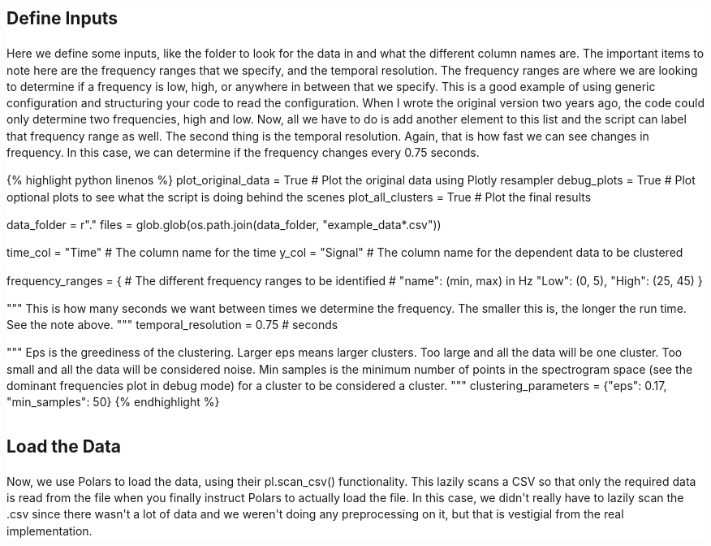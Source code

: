## Define Inputs

Here we define some inputs, like the folder to look for the data in and what the different column names are. The important items to note here are the frequency ranges that we specify, and the temporal resolution. The frequency ranges are where we are looking to determine if a frequency is low, high, or anywhere in between that we specify. This is a good example of using generic configuration and structuring your code to read the configuration. When I wrote the original version two years ago, the code could only determine two frequencies, high and low. Now, all we have to do is add another element to this list and the script can label that frequency range as well. The second thing is the temporal resolution. Again, that is how fast we can see changes in frequency. In this case, we can determine if the frequency changes every 0.75 seconds. 

{% highlight python linenos %}
plot_original_data = True  # Plot the original data using Plotly resampler
debug_plots = True  # Plot optional plots to see what the script is doing behind the scenes
plot_all_clusters = True  # Plot the final results

data_folder = r"."
files = glob.glob(os.path.join(data_folder, "example_data*.csv")) 

time_col = "Time"  # The column name for the time
y_col = "Signal"  # The column name for the dependent data to be clustered


frequency_ranges = {  # The different frequency ranges to be identified
    # "name": (min, max) in Hz
    "Low": (0, 5),
    "High": (25, 45)
}

"""
This is how many seconds we want between times we determine the frequency. The smaller this is, the longer the run time.
See the note above. 
"""
temporal_resolution = 0.75  # seconds


"""
Eps is the greediness of the clustering. Larger eps means larger clusters. Too large and all the data will be one 
cluster. Too small and all the data will be considered noise. Min samples is the minimum number of points in the 
spectrogram space (see the dominant frequencies plot in debug mode) for a cluster to be considered a cluster.
"""
clustering_parameters = {"eps": 0.17, "min_samples": 50}
{% endhighlight %}

## Load the Data
Now, we use Polars to load the data, using their pl.scan_csv() functionality. This lazily scans a CSV so that only the required data is read from the file when you finally instruct Polars to actually load the file. In this case, we didn't really have to lazily scan the .csv since there wasn't a lot of data and we weren't doing any preprocessing on it, but that is vestigial from the real implementation. 
